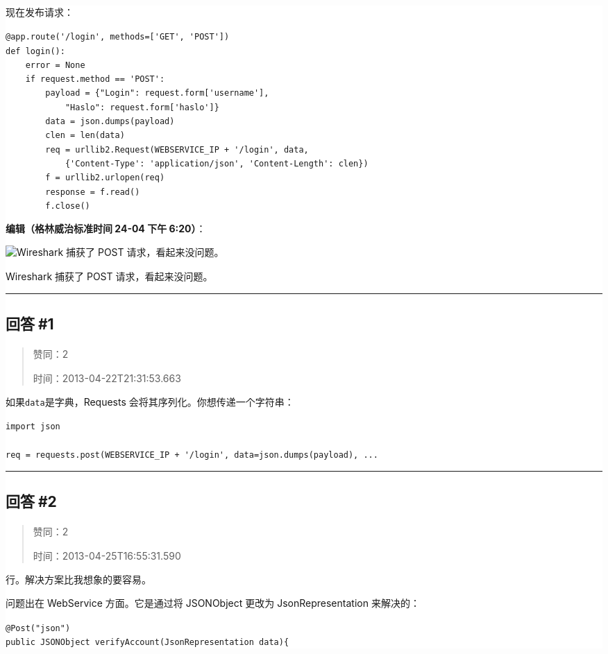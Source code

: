 现在发布请求：

```
@app.route('/login', methods=['GET', 'POST'])
def login():
    error = None
    if request.method == 'POST':
        payload = {"Login": request.form['username'],
            "Haslo": request.form['haslo']}
        data = json.dumps(payload)
        clen = len(data)
        req = urllib2.Request(WEBSERVICE_IP + '/login', data,
            {'Content-Type': 'application/json', 'Content-Length': clen})
        f = urllib2.urlopen(req)
        response = f.read()
        f.close() 
```

**编辑（格林威治标准时间 24-04 下午 6:20）**：

![Wireshark 捕获了 POST 请求，看起来没问题。](https://i.stack.imgur.com/18U7k.jpg)

Wireshark 捕获了 POST 请求，看起来没问题。

* * *

## 回答 #1

> 赞同：2
> 
> 时间：2013-04-22T21:31:53.663

如果`data`是字典，Requests 会将其序列化。你想传递一个字符串：

```
import json

req = requests.post(WEBSERVICE_IP + '/login', data=json.dumps(payload), ... 
```

* * *

## 回答 #2

> 赞同：2
> 
> 时间：2013-04-25T16:55:31.590

行。解决方案比我想象的要容易。

问题出在 WebService 方面。它是通过将 JSONObject 更改为 JsonRepresentation 来解决的：

```
@Post("json")
public JSONObject verifyAccount(JsonRepresentation data){ 
```
